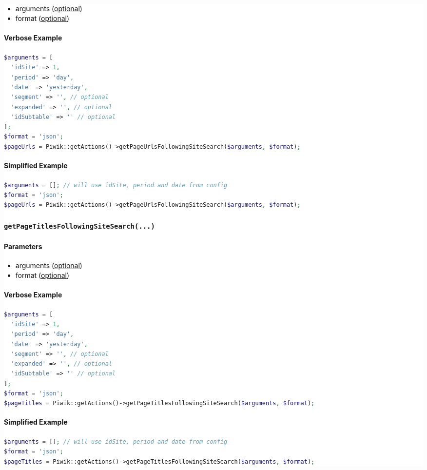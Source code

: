 * arguments \([optional](#module-usage)\)
* format \([optional](#module-usage)\)

#### Verbose Example

```php
$arguments = [
  'idSite' => 1,
  'period' => 'day',
  'date' => 'yesterday',
  'segment' => '', // optional
  'expanded' => '', // optional
  'idSubtable' => '' // optional
];
$format = 'json';
$pageUrls = Piwik::getActions()->getPageUrlsFollowingSiteSearch($arguments, $format);
```

#### Simplified Example

```php
$arguments = []; // will use idSite, period and date from config
$format = 'json';
$pageUrls = Piwik::getActions()->getPageUrlsFollowingSiteSearch($arguments, $format);
```

### `getPageTitlesFollowingSiteSearch(...)`

#### Parameters

* arguments \([optional](#module-usage)\)
* format \([optional](#module-usage)\)

#### Verbose Example

```php
$arguments = [
  'idSite' => 1,
  'period' => 'day',
  'date' => 'yesterday',
  'segment' => '', // optional
  'expanded' => '', // optional
  'idSubtable' => '' // optional
];
$format = 'json';
$pageTitles = Piwik::getActions()->getPageTitlesFollowingSiteSearch($arguments, $format);
```

#### Simplified Example

```php
$arguments = []; // will use idSite, period and date from config
$format = 'json';
$pageTitles = Piwik::getActions()->getPageTitlesFollowingSiteSearch($arguments, $format);
```
